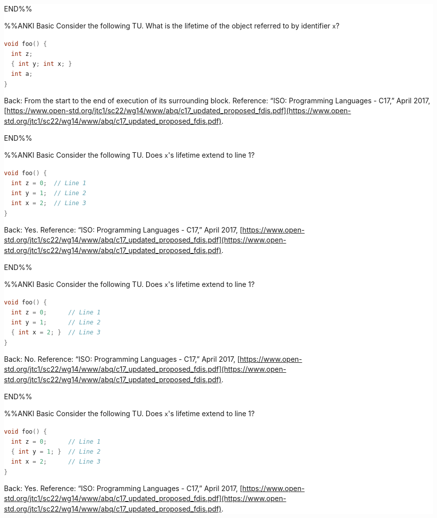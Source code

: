 END%%

%%ANKI
Basic
Consider the following TU. What is the lifetime of the object referred to by identifier `x`?
```c
void foo() {
  int z;
  { int y; int x; }
  int a;
}
```
Back: From the start to the end of execution of its surrounding block.
Reference: “ISO: Programming Languages - C17,” April 2017, [https://www.open-std.org/jtc1/sc22/wg14/www/abq/c17_updated_proposed_fdis.pdf](https://www.open-std.org/jtc1/sc22/wg14/www/abq/c17_updated_proposed_fdis.pdf).

END%%

%%ANKI
Basic
Consider the following TU. Does `x`'s lifetime extend to line 1?
```c
void foo() {
  int z = 0;  // Line 1
  int y = 1;  // Line 2
  int x = 2;  // Line 3
}
```
Back: Yes.
Reference: “ISO: Programming Languages - C17,” April 2017, [https://www.open-std.org/jtc1/sc22/wg14/www/abq/c17_updated_proposed_fdis.pdf](https://www.open-std.org/jtc1/sc22/wg14/www/abq/c17_updated_proposed_fdis.pdf).

END%%

%%ANKI
Basic
Consider the following TU. Does `x`'s lifetime extend to line 1?
```c
void foo() {
  int z = 0;      // Line 1
  int y = 1;      // Line 2
  { int x = 2; }  // Line 3
}
```
Back: No.
Reference: “ISO: Programming Languages - C17,” April 2017, [https://www.open-std.org/jtc1/sc22/wg14/www/abq/c17_updated_proposed_fdis.pdf](https://www.open-std.org/jtc1/sc22/wg14/www/abq/c17_updated_proposed_fdis.pdf).

END%%

%%ANKI
Basic
Consider the following TU. Does `x`'s lifetime extend to line 1?
```c
void foo() {
  int z = 0;      // Line 1
  { int y = 1; }  // Line 2
  int x = 2;      // Line 3
}
```
Back: Yes.
Reference: “ISO: Programming Languages - C17,” April 2017, [https://www.open-std.org/jtc1/sc22/wg14/www/abq/c17_updated_proposed_fdis.pdf](https://www.open-std.org/jtc1/sc22/wg14/www/abq/c17_updated_proposed_fdis.pdf).

